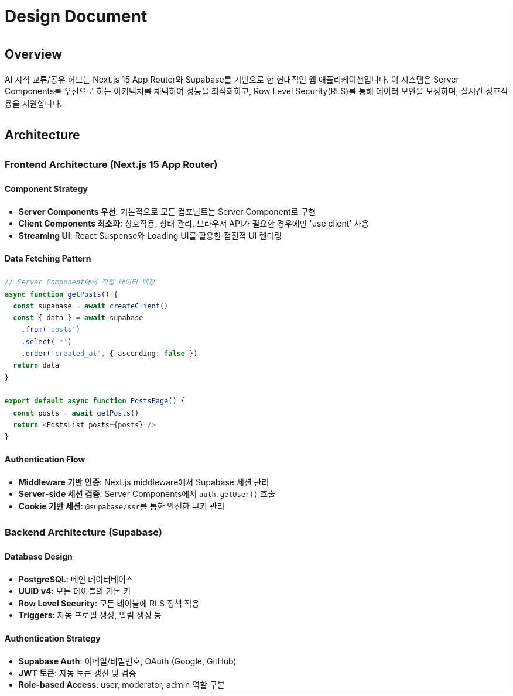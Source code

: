 # Design Document

## Overview

AI 지식 교류/공유 허브는 Next.js 15 App Router와 Supabase를 기반으로 한 현대적인 웹 애플리케이션입니다. 이 시스템은 Server Components를 우선으로 하는 아키텍처를 채택하여 성능을 최적화하고, Row Level Security(RLS)를 통해 데이터 보안을 보장하며, 실시간 상호작용을 지원합니다.

## Architecture

### Frontend Architecture (Next.js 15 App Router)

#### Component Strategy
- **Server Components 우선**: 기본적으로 모든 컴포넌트는 Server Component로 구현
- **Client Components 최소화**: 상호작용, 상태 관리, 브라우저 API가 필요한 경우에만 'use client' 사용
- **Streaming UI**: React Suspense와 Loading UI를 활용한 점진적 UI 렌더링

#### Data Fetching Pattern
```typescript
// Server Component에서 직접 데이터 페칭
async function getPosts() {
  const supabase = await createClient()
  const { data } = await supabase
    .from('posts')
    .select('*')
    .order('created_at', { ascending: false })
  return data
}

export default async function PostsPage() {
  const posts = await getPosts()
  return <PostsList posts={posts} />
}
```

#### Authentication Flow
- **Middleware 기반 인증**: Next.js middleware에서 Supabase 세션 관리
- **Server-side 세션 검증**: Server Components에서 `auth.getUser()` 호출
- **Cookie 기반 세션**: `@supabase/ssr`를 통한 안전한 쿠키 관리

### Backend Architecture (Supabase)

#### Database Design
- **PostgreSQL**: 메인 데이터베이스
- **UUID v4**: 모든 테이블의 기본 키
- **Row Level Security**: 모든 테이블에 RLS 정책 적용
- **Triggers**: 자동 프로필 생성, 알림 생성 등

#### Authentication Strategy
- **Supabase Auth**: 이메일/비밀번호, OAuth (Google, GitHub)
- **JWT 토큰**: 자동 토큰 갱신 및 검증
- **Role-based Access**: user, moderator, admin 역할 구분
